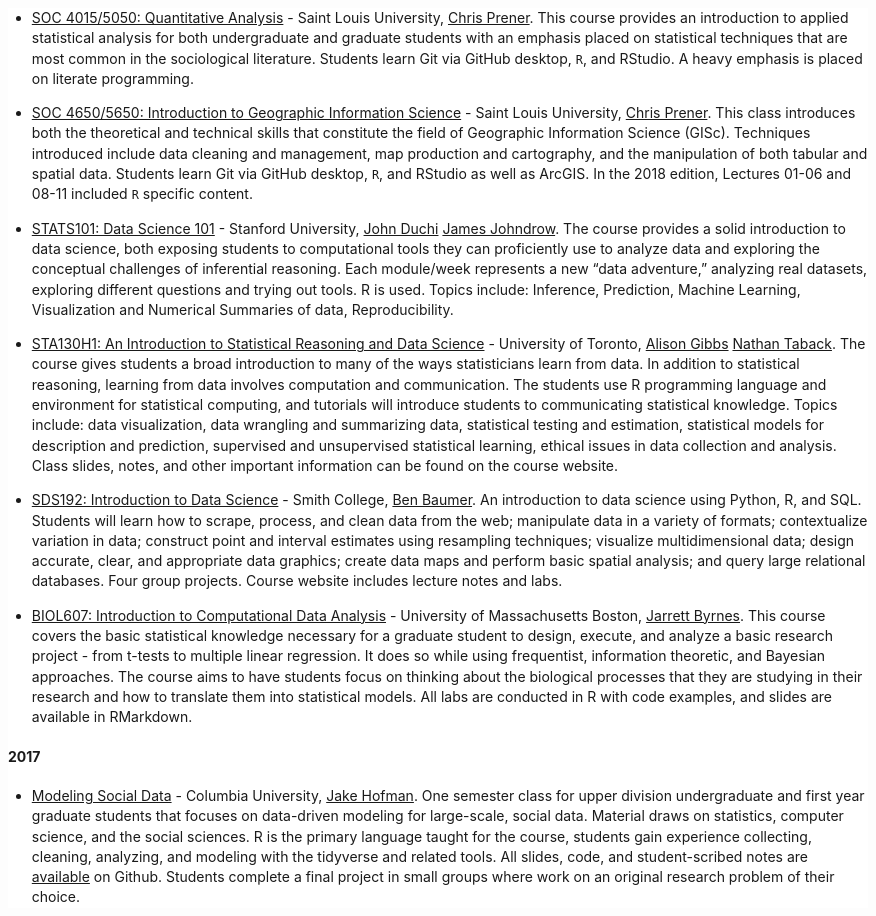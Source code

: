 - [SOC 4015/5050: Quantitative Analysis](https://slu-soc5050.github.io) - Saint Louis University, [Chris Prener](https://github.com/chris-prener). This course provides an introduction to applied statistical analysis for both undergraduate and graduate students with an emphasis placed on statistical techniques that are most common in the sociological literature. Students learn Git via GitHub desktop, `R`, and RStudio. A heavy emphasis is placed on literate programming.

- [SOC 4650/5650: Introduction to Geographic Information Science](https://slu-soc5650.github.io) - Saint Louis University, [Chris Prener](https://github.com/chris-prener). This class introduces both the theoretical and technical skills that constitute the field of Geographic Information Science (GISc). Techniques introduced include data cleaning and management, map production and cartography, and the manipulation of both tabular and spatial data. Students learn Git via GitHub desktop, `R`, and RStudio as well as ArcGIS. In the 2018 edition, Lectures 01-06 and 08-11 included `R` specific content.

- [STATS101: Data Science 101](https://web.stanford.edu/class/stats101/) - Stanford University, [John Duchi](https://web.stanford.edu/~jduchi/) [James Johndrow](http://jamesjohndrow.com/). The course provides a solid introduction to data science, both exposing students to computational tools they can proficiently use to analyze data and exploring the conceptual challenges of inferential reasoning. Each module/week represents a new “data adventure,” analyzing real datasets, exploring different questions and trying out tools. R is used. Topics include: Inference, Prediction, Machine Learning, Visualization and Numerical Summaries of data, Reproducibility.

- [STA130H1: An Introduction to Statistical Reasoning and Data Science](https://ntaback.github.io/UofT_STA130/STA130syllabus2018S.html) - University of Toronto, [Alison Gibbs](http://utstat.toronto.edu/?page_id=769) [Nathan Taback](http://utstat.toronto.edu/?page_id=4959). The course gives students a broad introduction to many of the ways statisticians learn from data. In addition to statistical reasoning, learning from data involves computation and communication. The students use R programming language and environment for statistical computing, and tutorials will introduce students to communicating statistical knowledge. Topics include: data visualization, data wrangling and summarizing data, statistical testing and estimation, statistical models for description and prediction, supervised and unsupervised statistical learning, ethical issues in data collection and analysis. Class slides, notes, and other important information can be found on the course website.

- [SDS192: Introduction to Data Science](https://beanumber.github.io/sds192/index.html) - Smith College, [Ben Baumer](http://www.science.smith.edu/~bbaumer/w/).  An introduction to data science using Python, R, and SQL. Students will learn how to scrape, process, and clean data from the web; manipulate data in a variety of formats; contextualize variation in data; construct point and interval estimates using resampling techniques; visualize multidimensional data; design accurate, clear, and appropriate data graphics; create data maps and perform basic spatial analysis; and query large relational databases. Four group projects. Course website includes lecture notes and labs.

- [BIOL607: Introduction to Computational Data Analysis](https://biol607.github.io/) - University of Massachusetts Boston, [Jarrett Byrnes](http://byrneslab.net). This course covers the basic statistical knowledge necessary for a graduate student to design, execute, and analyze a basic research project - from t-tests to multiple linear regression. It does so while using frequentist, information theoretic, and Bayesian approaches. The course aims to have students focus on thinking about the biological processes that they are studying in their research and how to translate them into statistical models. All labs are conducted in R with code examples, and slides are available in RMarkdown.

#### 2017

- [Modeling Social Data](http://modelingsocialdata.org/syllabus) - Columbia University, [Jake Hofman](http://jakehofman.com). One semester class for upper division undergraduate and first year graduate students that focuses on data-driven modeling for large-scale, social data. Material draws on statistics, computer science, and the social sciences. R is the primary language taught for the course, students gain experience collecting, cleaning, analyzing, and modeling with the tidyverse and related tools. All slides, code, and student-scribed notes are [available](http://modelingsocialdata.org/syllabus) on Github. Students complete a final project in small groups where work on an original research problem of their choice.
